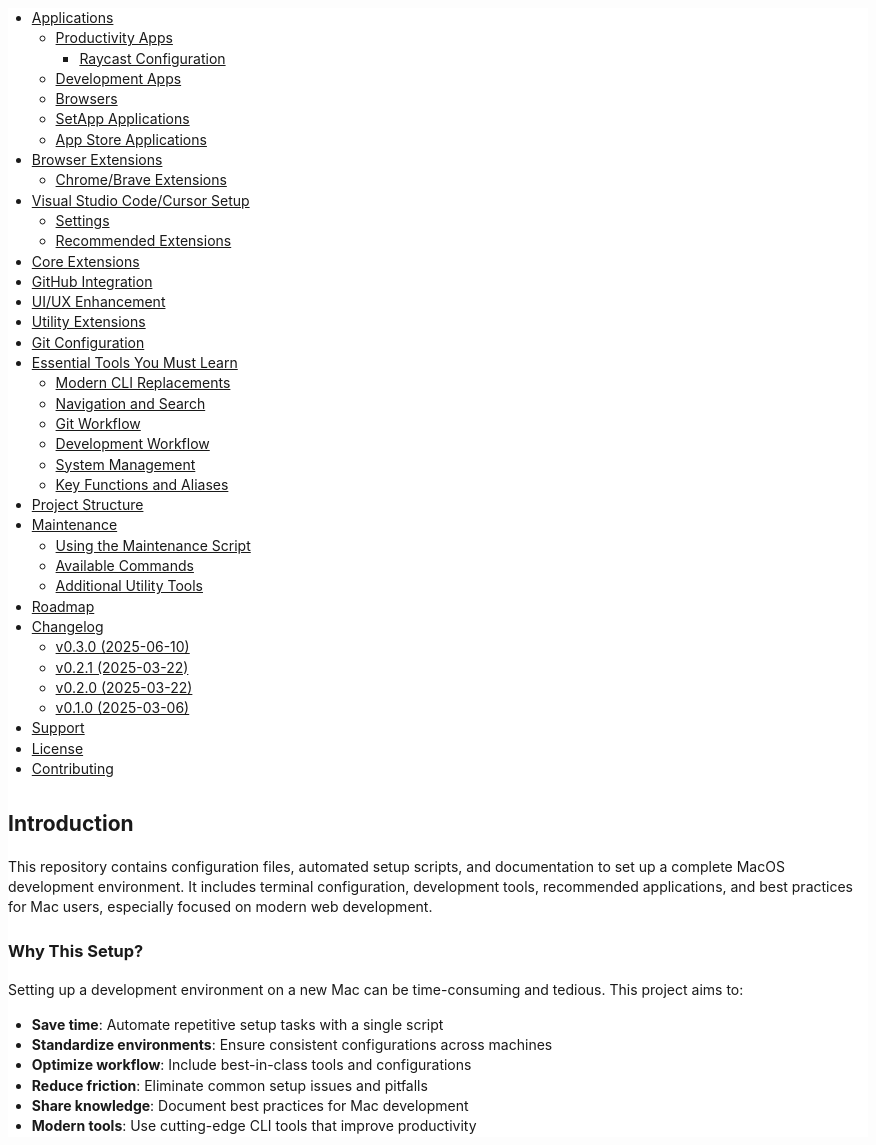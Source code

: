   - [Applications](#applications)
    - [Productivity Apps](#productivity-apps)
      - [Raycast Configuration](#raycast-configuration)
    - [Development Apps](#development-apps)
    - [Browsers](#browsers)
    - [SetApp Applications](#setapp-applications)
    - [App Store Applications](#app-store-applications)
  - [Browser Extensions](#browser-extensions)
    - [Chrome/Brave Extensions](#chromebrave-extensions)
  - [Visual Studio Code/Cursor Setup](#visual-studio-codecursor-setup)
    - [Settings](#settings)
    - [Recommended Extensions](#recommended-extensions)
  - [Core Extensions](#core-extensions)
  - [GitHub Integration](#github-integration)
  - [UI/UX Enhancement](#uiux-enhancement)
  - [Utility Extensions](#utility-extensions)
  - [Git Configuration](#git-configuration)
  - [Essential Tools You Must Learn](#essential-tools-you-must-learn)
    - [Modern CLI Replacements](#modern-cli-replacements)
    - [Navigation and Search](#navigation-and-search)
    - [Git Workflow](#git-workflow)
    - [Development Workflow](#development-workflow)
    - [System Management](#system-management)
    - [Key Functions and Aliases](#key-functions-and-aliases)
  - [Project Structure](#project-structure)
  - [Maintenance](#maintenance)
    - [Using the Maintenance Script](#using-the-maintenance-script)
    - [Available Commands](#available-commands)
    - [Additional Utility Tools](#additional-utility-tools)
  - [Roadmap](#roadmap)
  - [Changelog](#changelog)
    - [v0.3.0 (2025-06-10)](#v030-2025-06-10)
    - [v0.2.1 (2025-03-22)](#v021-2025-03-22)
    - [v0.2.0 (2025-03-22)](#v020-2025-03-22)
    - [v0.1.0 (2025-03-06)](#v010-2025-03-06)
  - [Support](#support)
  - [License](#license)
  - [Contributing](#contributing)

## Introduction

This repository contains configuration files, automated setup scripts, and documentation to set up a complete MacOS development environment. It includes terminal configuration, development tools, recommended applications, and best practices for Mac users, especially focused on modern web development.

### Why This Setup?

Setting up a development environment on a new Mac can be time-consuming and tedious. This project aims to:

- **Save time**: Automate repetitive setup tasks with a single script
- **Standardize environments**: Ensure consistent configurations across machines
- **Optimize workflow**: Include best-in-class tools and configurations
- **Reduce friction**: Eliminate common setup issues and pitfalls
- **Share knowledge**: Document best practices for Mac development
- **Modern tools**: Use cutting-edge CLI tools that improve productivity
